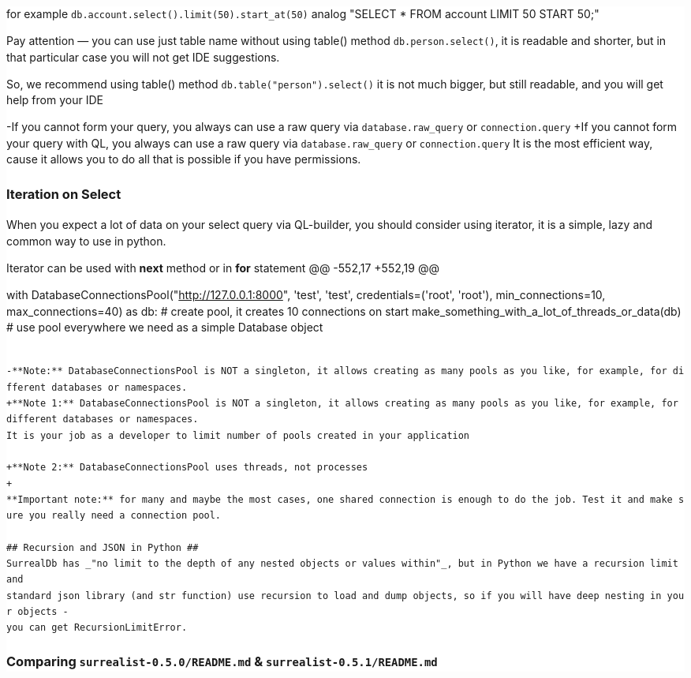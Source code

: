  for example
 `db.account.select().limit(50).start_at(50)` analog "SELECT * FROM account LIMIT 50 START 50;"
 
 Pay attention — you can use just table name without using table() method `db.person.select()`, 
 it is readable and shorter, but in that particular case you will not get IDE suggestions.
 
 So, we recommend using table() method `db.table("person").select()` it is not much bigger, but still readable, 
 and you will get help from your IDE
 
-If you cannot form your query, you always can use a raw query via `database.raw_query` or `connection.query`
+If you cannot form your query with QL, you always can use a raw query via `database.raw_query` or `connection.query`
 It is the most efficient way, cause it allows you to do all that is possible if you have permissions.
 
 ### Iteration on Select ###
 
 When you expect a lot of data on your select query via QL-builder, you should consider using iterator, it is a simple, lazy and common way to use in python.
 
 Iterator can be used with **next** method or in **for** statement
@@ -552,17 +552,19 @@
 
 
 with DatabaseConnectionsPool("http://127.0.0.1:8000", 'test', 'test', credentials=('root', 'root'), min_connections=10, 
                              max_connections=40) as db: # create pool, it creates 10 connections on start
     make_something_with_a_lot_of_threads_or_data(db) # use pool everywhere we need as a simple Database object
 ```
 
-**Note:** DatabaseConnectionsPool is NOT a singleton, it allows creating as many pools as you like, for example, for different databases or namespaces. 
+**Note 1:** DatabaseConnectionsPool is NOT a singleton, it allows creating as many pools as you like, for example, for different databases or namespaces. 
 It is your job as a developer to limit number of pools created in your application
 
+**Note 2:** DatabaseConnectionsPool uses threads, not processes
+
 **Important note:** for many and maybe the most cases, one shared connection is enough to do the job. Test it and make sure you really need a connection pool.
 
 ## Recursion and JSON in Python ##
 SurrealDb has _"no limit to the depth of any nested objects or values within"_, but in Python we have a recursion limit and
 standard json library (and str function) use recursion to load and dump objects, so if you will have deep nesting in your objects - 
 you can get RecursionLimitError.
```

### Comparing `surrealist-0.5.0/README.md` & `surrealist-0.5.1/README.md`
